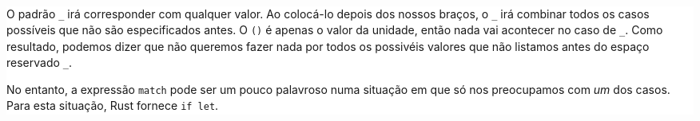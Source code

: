 O padrão `_` irá corresponder com qualquer valor. Ao colocá-lo depois dos nossos braços, o
`_` irá combinar todos os casos possíveis que não são especificados antes. O `()`
é apenas o valor da unidade, então nada vai acontecer no caso de `_`. Como resultado,
podemos dizer que não queremos fazer nada por todos os possivéis valores que não
listamos antes do espaço reservado `_`.

No entanto, a expressão `match` pode ser um pouco palavroso numa situação em que só
nos preocupamos com *um* dos casos. Para esta situação, Rust fornece `if let`.
